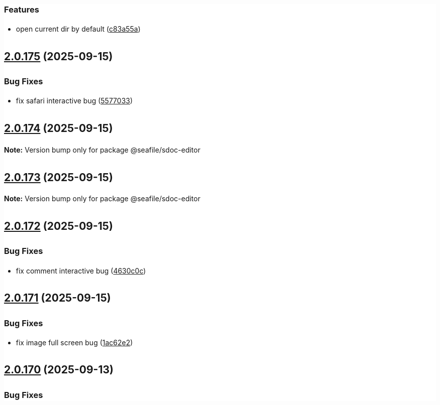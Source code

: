 ### Features

- open current dir by default ([c83a55a](https://github.com/seafileltd/sea-sdoc-editor/commit/c83a55a1bda5d1bf72818bb14790c427fc743a07))

## [2.0.175](https://github.com/seafileltd/sea-sdoc-editor/compare/@seafile/sdoc-editor@2.0.174...@seafile/sdoc-editor@2.0.175) (2025-09-15)

### Bug Fixes

- fix safari interactive bug ([5577033](https://github.com/seafileltd/sea-sdoc-editor/commit/55770333d5b72b37a12844400861d2850ed0a731))

## [2.0.174](https://github.com/seafileltd/sea-sdoc-editor/compare/@seafile/sdoc-editor@2.0.173...@seafile/sdoc-editor@2.0.174) (2025-09-15)

**Note:** Version bump only for package @seafile/sdoc-editor

## [2.0.173](https://github.com/seafileltd/sea-sdoc-editor/compare/@seafile/sdoc-editor@2.0.172...@seafile/sdoc-editor@2.0.173) (2025-09-15)

**Note:** Version bump only for package @seafile/sdoc-editor

## [2.0.172](https://github.com/seafileltd/sea-sdoc-editor/compare/@seafile/sdoc-editor@2.0.171...@seafile/sdoc-editor@2.0.172) (2025-09-15)

### Bug Fixes

- fix comment interactive bug ([4630c0c](https://github.com/seafileltd/sea-sdoc-editor/commit/4630c0cfa0cca76341c052b3ec5afc9b3a2df602))

## [2.0.171](https://github.com/seafileltd/sea-sdoc-editor/compare/@seafile/sdoc-editor@2.0.170...@seafile/sdoc-editor@2.0.171) (2025-09-15)

### Bug Fixes

- fix image full screen bug ([1ac62e2](https://github.com/seafileltd/sea-sdoc-editor/commit/1ac62e2f5b2304583af8e52093dce27ca74cc2da))

## [2.0.170](https://github.com/seafileltd/sea-sdoc-editor/compare/@seafile/sdoc-editor@2.0.169...@seafile/sdoc-editor@2.0.170) (2025-09-13)

### Bug Fixes
